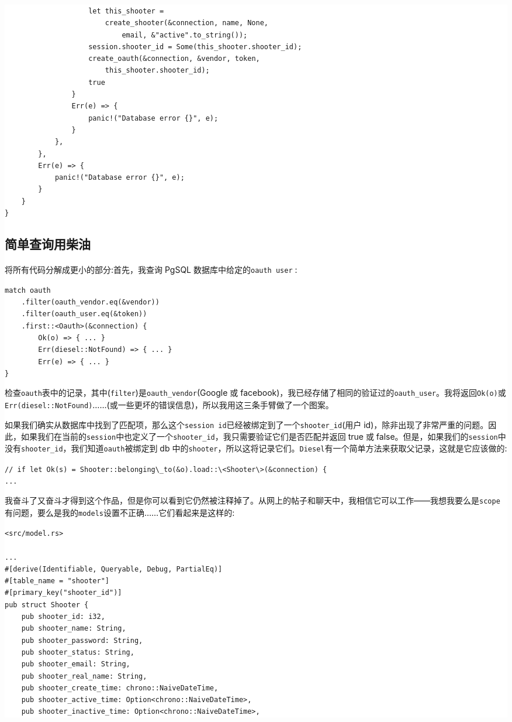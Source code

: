 ```
                    let this_shooter =
                        create_shooter(&connection, name, None,
                            email, &"active".to_string());
                    session.shooter_id = Some(this_shooter.shooter_id);
                    create_oauth(&connection, &vendor, token,
                        this_shooter.shooter_id);
                    true
                }
                Err(e) => {
                    panic!("Database error {}", e);
                }
            },
        },
        Err(e) => {
            panic!("Database error {}", e);
        }
    }
} 
```

## [](#simple-queries-with-diesel)简单查询用柴油

将所有代码分解成更小的部分:首先，我查询 PgSQL 数据库中给定的`oauth user` :

```
match oauth
    .filter(oauth_vendor.eq(&vendor))
    .filter(oauth_user.eq(&token))
    .first::<Oauth>(&connection) {
        Ok(o) => { ... }
        Err(diesel::NotFound) => { ... }
        Err(e) => { ... }
} 
```

检查`oauth`表中的记录，其中(`filter`)是`oauth_vendor`(Google 或 facebook)，我已经存储了相同的验证过的`oauth_user`。我将返回`Ok(o)`或`Err(diesel::NotFound)`……(或一些更坏的错误信息)，所以我用这三条手臂做了一个图案。

如果我们确实从数据库中找到了匹配项，那么这个`session id`已经被绑定到了一个`shooter_id`(用户 id)，除非出现了非常严重的问题。因此，如果我们在当前的`session`中也定义了一个`shooter_id`，我只需要验证它们是否匹配并返回 true 或 false。但是，如果我们的`session`中没有`shooter_id`，我们知道`oauth`被绑定到 db 中的`shooter`，所以这将记录它们。`Diesel`有一个简单方法来获取父记录，这就是它应该做的:

```
// if let Ok(s) = Shooter::belonging\_to(&o).load::\<Shooter\>(&connection) {
... 
```

我奋斗了又奋斗才得到这个作品，但是你可以看到它仍然被注释掉了。从网上的帖子和聊天中，我相信它可以工作——我想我要么是`scope`有问题，要么是我的`models`设置不正确……它们看起来是这样的:

```
<src/model.rs>

...
#[derive(Identifiable, Queryable, Debug, PartialEq)]
#[table_name = "shooter"]
#[primary_key("shooter_id")]
pub struct Shooter {
    pub shooter_id: i32,
    pub shooter_name: String,
    pub shooter_password: String,
    pub shooter_status: String,
    pub shooter_email: String,
    pub shooter_real_name: String,
    pub shooter_create_time: chrono::NaiveDateTime,
    pub shooter_active_time: Option<chrono::NaiveDateTime>,
    pub shooter_inactive_time: Option<chrono::NaiveDateTime>,
```